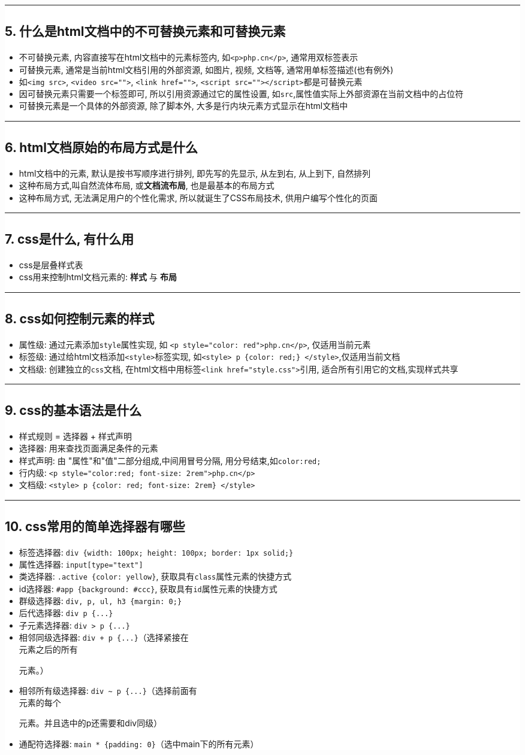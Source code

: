 ------

## 5. 什么是html文档中的不可替换元素和可替换元素

- 不可替换元素, 内容直接写在html文档中的元素标签内, 如`<p>php.cn</p>`, 通常用双标签表示
- 可替换元素, 通常是当前html文档引用的外部资源, 如图片, 视频, 文档等, 通常用单标签描述(也有例外)
- 如`<img src>`, `<video src="">`, `<link href="">`, `<script src=""></script>`都是可替换元素
- 因可替换元素只需要一个标签即可, 所以引用资源通过它的属性设置, 如`src`,属性值实际上外部资源在当前文档中的占位符
- 可替换元素是一个具体的外部资源, 除了脚本外, 大多是行内块元素方式显示在html文档中

------

## 6. html文档原始的布局方式是什么

- html文档中的元素, 默认是按书写顺序进行排列, 即先写的先显示, 从左到右, 从上到下, 自然排列
- 这种布局方式,叫自然流体布局, 或**文档流布局**, 也是最基本的布局方式
- 这种布局方式, 无法满足用户的个性化需求, 所以就诞生了CSS布局技术, 供用户编写个性化的页面

------

## 7. css是什么, 有什么用

- css是层叠样式表
- css用来控制html文档元素的:  **样式** 与 **布局**

------

## 8. css如何控制元素的样式

- 属性级: 通过元素添加`style`属性实现, 如 `<p style="color: red">php.cn</p>`, 仅适用当前元素
- 标签级: 通过给html文档添加`<style>`标签实现, 如`<style> p {color: red;} </style>`,仅适用当前文档
- 文档级: 创建独立的`css`文档, 在html文档中用标签`<link href="style.css">`引用, 适合所有引用它的文档,实现样式共享

------

## 9. css的基本语法是什么

- 样式规则 = 选择器 + 样式声明
- 选择器: 用来查找页面满足条件的元素
- 样式声明: 由 "属性"和"值"二部分组成,中间用冒号分隔, 用分号结束,如`color:red;`
- 行内级: `<p style="color:red; font-size: 2rem">php.cn</p>`
- 文档级: `<style> p {color: red; font-size: 2rem} </style>`

------

## 10. css常用的简单选择器有哪些

- 标签选择器: `div {width: 100px; height: 100px; border: 1px solid;}`
- 属性选择器: `input[type="text"]`
- 类选择器: `.active {color: yellow}`, 获取具有`class`属性元素的快捷方式
- id选择器: `#app {background: #ccc}`, 获取具有`id`属性元素的快捷方式
- 群级选择器: `div, p, ul, h3 {margin: 0;}`
- 后代选择器: `div p {...}`
- 子元素选择器: `div > p {...}`
- 相邻同级选择器: `div + p {...}`（选择紧接在 <div> 元素之后的所有 <p> 元素。）
- 相邻所有级选择器: `div ~ p {...}`（选择前面有 <div> 元素的每个 <p> 元素。并且选中的p还需要和div同级）
- 通配符选择器: `main * {padding: 0}`（选中main下的所有元素）

